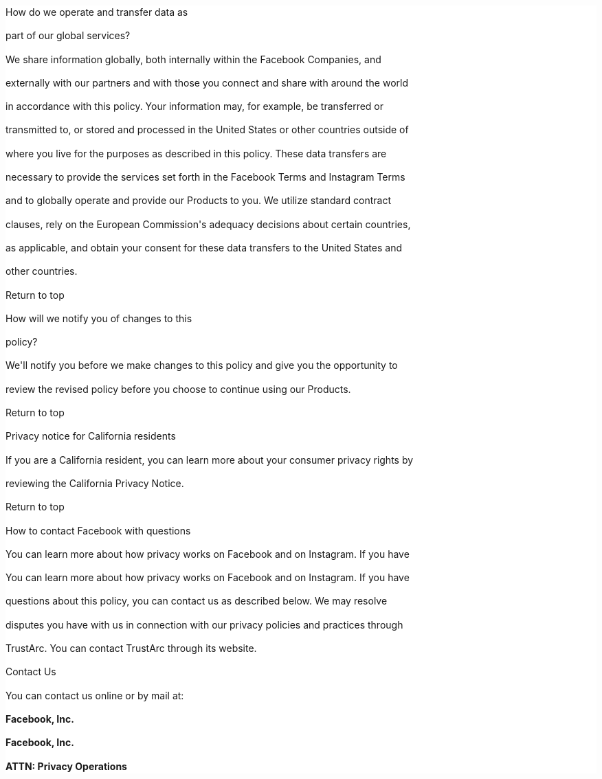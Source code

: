 How do we operate and transfer data as

part of our global services?

We share information globally, both internally within the Facebook Companies, and

externally with our partners and with those you connect and share with around the world

in accordance with this policy. Your information may, for example, be transferred or

transmitted to, or stored and processed in the United States or other countries outside of

where you live for the purposes as described in this policy. These data transfers are

necessary to provide the services set forth in the Facebook Terms and Instagram Terms

and to globally operate and provide our Products to you. We utilize standard contract

clauses, rely on the European Commission's adequacy decisions about certain countries,

as applicable, and obtain your consent for these data transfers to the United States and

other countries.

Return to top

How will we notify you of changes to this

policy?

We'll notify you before we make changes to this policy and give you the opportunity to

review the revised policy before you choose to continue using our Products.

Return to top

Privacy notice for California residents

If you are a California resident, you can learn more about your consumer privacy rights by

reviewing the California Privacy Notice.

Return to top

How to contact Facebook with questions

You can learn more about how privacy works on Facebook and on Instagram. If you have

You can learn more about how privacy works on Facebook and on Instagram. If you have

questions about this policy, you can contact us as described below. We may resolve

disputes you have with us in connection with our privacy policies and practices through

TrustArc. You can contact TrustArc through its website.

Contact Us

You can contact us online or by mail at:

**Facebook, Inc.**

**Facebook, Inc.**

**</span>ATTN: Privacy Operations<span style="background-color: red;">**</span>
